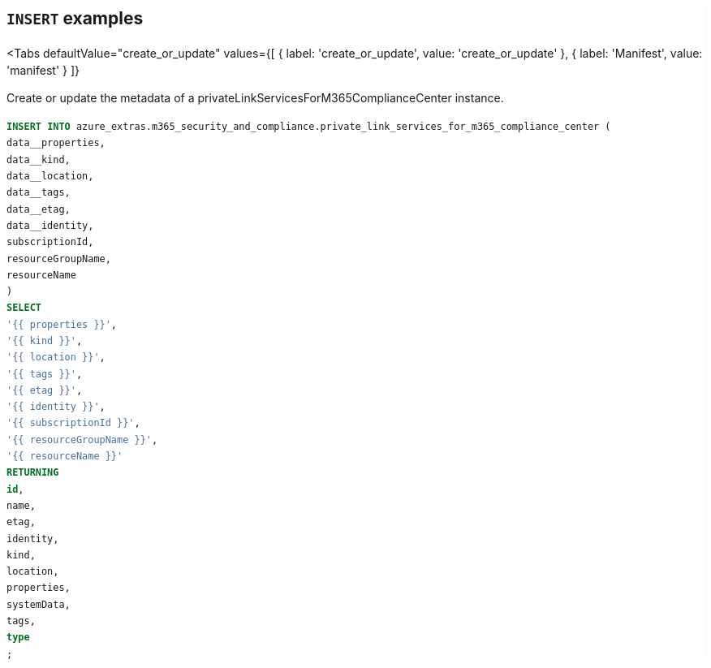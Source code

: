 
## `INSERT` examples

<Tabs
    defaultValue="create_or_update"
    values={[
        { label: 'create_or_update', value: 'create_or_update' },
        { label: 'Manifest', value: 'manifest' }
    ]}
>
<TabItem value="create_or_update">

Create or update the metadata of a privateLinkServicesForM365ComplianceCenter instance.

```sql
INSERT INTO azure_extras.m365_security_and_compliance.private_link_services_for_m365_compliance_center (
data__properties,
data__kind,
data__location,
data__tags,
data__etag,
data__identity,
subscriptionId,
resourceGroupName,
resourceName
)
SELECT 
'{{ properties }}',
'{{ kind }}',
'{{ location }}',
'{{ tags }}',
'{{ etag }}',
'{{ identity }}',
'{{ subscriptionId }}',
'{{ resourceGroupName }}',
'{{ resourceName }}'
RETURNING
id,
name,
etag,
identity,
kind,
location,
properties,
systemData,
tags,
type
;
```
</TabItem>
<TabItem value="manifest">
